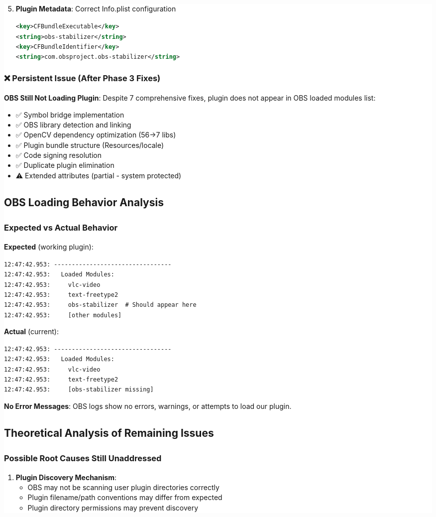 5. **Plugin Metadata**: Correct Info.plist configuration
   ```xml
   <key>CFBundleExecutable</key>
   <string>obs-stabilizer</string>
   <key>CFBundleIdentifier</key>
   <string>com.obsproject.obs-stabilizer</string>
   ```

### ❌ Persistent Issue (After Phase 3 Fixes)
**OBS Still Not Loading Plugin**: Despite 7 comprehensive fixes, plugin does not appear in OBS loaded modules list:
- ✅ Symbol bridge implementation  
- ✅ OBS library detection and linking
- ✅ OpenCV dependency optimization (56→7 libs)
- ✅ Plugin bundle structure (Resources/locale)
- ✅ Code signing resolution
- ✅ Duplicate plugin elimination
- ⚠️ Extended attributes (partial - system protected)

## OBS Loading Behavior Analysis

### Expected vs Actual Behavior

**Expected** (working plugin):
```
12:47:42.953: ---------------------------------
12:47:42.953:   Loaded Modules:
12:47:42.953:     vlc-video
12:47:42.953:     text-freetype2
12:47:42.953:     obs-stabilizer  # Should appear here
12:47:42.953:     [other modules]
```

**Actual** (current):
```
12:47:42.953: ---------------------------------
12:47:42.953:   Loaded Modules:
12:47:42.953:     vlc-video
12:47:42.953:     text-freetype2
12:47:42.953:     [obs-stabilizer missing]
```

**No Error Messages**: OBS logs show no errors, warnings, or attempts to load our plugin.

## Theoretical Analysis of Remaining Issues

### Possible Root Causes Still Unaddressed

1. **Plugin Discovery Mechanism**:
   - OBS may not be scanning user plugin directories correctly
   - Plugin filename/path conventions may differ from expected
   - Plugin directory permissions may prevent discovery
